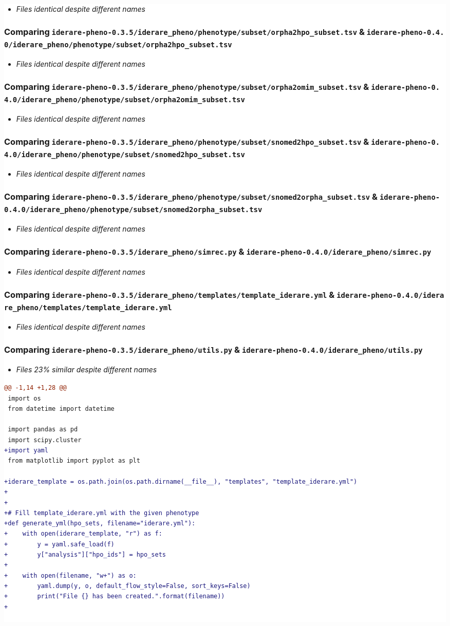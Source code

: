  * *Files identical despite different names*

### Comparing `iderare-pheno-0.3.5/iderare_pheno/phenotype/subset/orpha2hpo_subset.tsv` & `iderare-pheno-0.4.0/iderare_pheno/phenotype/subset/orpha2hpo_subset.tsv`

 * *Files identical despite different names*

### Comparing `iderare-pheno-0.3.5/iderare_pheno/phenotype/subset/orpha2omim_subset.tsv` & `iderare-pheno-0.4.0/iderare_pheno/phenotype/subset/orpha2omim_subset.tsv`

 * *Files identical despite different names*

### Comparing `iderare-pheno-0.3.5/iderare_pheno/phenotype/subset/snomed2hpo_subset.tsv` & `iderare-pheno-0.4.0/iderare_pheno/phenotype/subset/snomed2hpo_subset.tsv`

 * *Files identical despite different names*

### Comparing `iderare-pheno-0.3.5/iderare_pheno/phenotype/subset/snomed2orpha_subset.tsv` & `iderare-pheno-0.4.0/iderare_pheno/phenotype/subset/snomed2orpha_subset.tsv`

 * *Files identical despite different names*

### Comparing `iderare-pheno-0.3.5/iderare_pheno/simrec.py` & `iderare-pheno-0.4.0/iderare_pheno/simrec.py`

 * *Files identical despite different names*

### Comparing `iderare-pheno-0.3.5/iderare_pheno/templates/template_iderare.yml` & `iderare-pheno-0.4.0/iderare_pheno/templates/template_iderare.yml`

 * *Files identical despite different names*

### Comparing `iderare-pheno-0.3.5/iderare_pheno/utils.py` & `iderare-pheno-0.4.0/iderare_pheno/utils.py`

 * *Files 23% similar despite different names*

```diff
@@ -1,14 +1,28 @@
 import os
 from datetime import datetime
 
 import pandas as pd
 import scipy.cluster
+import yaml
 from matplotlib import pyplot as plt
 
+iderare_template = os.path.join(os.path.dirname(__file__), "templates", "template_iderare.yml")
+
+
+# Fill template_iderare.yml with the given phenotype
+def generate_yml(hpo_sets, filename="iderare.yml"):
+    with open(iderare_template, "r") as f:
+        y = yaml.safe_load(f)
+        y["analysis"]["hpo_ids"] = hpo_sets
+
+    with open(filename, "w+") as o:
+        yaml.dump(y, o, default_flow_style=False, sort_keys=False)
+        print("File {} has been created.".format(filename))
+
 
```
